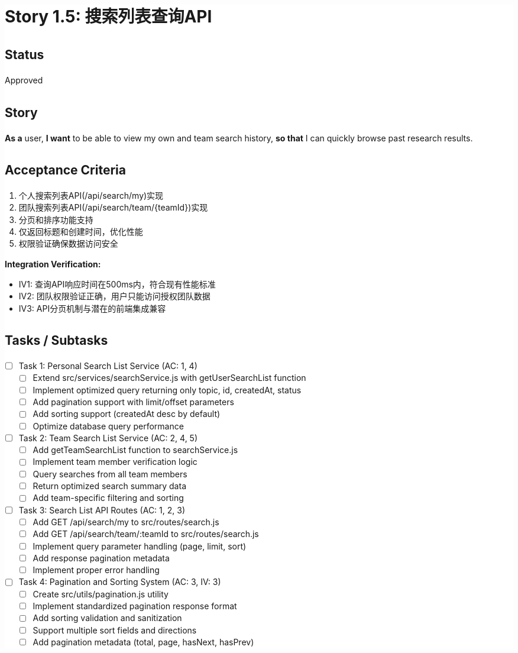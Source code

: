 # Story 1.5: 搜索列表查询API

## Status
Approved

## Story
**As a** user,
**I want** to be able to view my own and team search history,
**so that** I can quickly browse past research results.

## Acceptance Criteria
1. 个人搜索列表API(/api/search/my)实现
2. 团队搜索列表API(/api/search/team/{teamId})实现
3. 分页和排序功能支持
4. 仅返回标题和创建时间，优化性能
5. 权限验证确保数据访问安全

**Integration Verification:**
- IV1: 查询API响应时间在500ms内，符合现有性能标准
- IV2: 团队权限验证正确，用户只能访问授权团队数据
- IV3: API分页机制与潜在的前端集成兼容

## Tasks / Subtasks

- [ ] Task 1: Personal Search List Service (AC: 1, 4)
  - [ ] Extend src/services/searchService.js with getUserSearchList function
  - [ ] Implement optimized query returning only topic, id, createdAt, status
  - [ ] Add pagination support with limit/offset parameters
  - [ ] Add sorting support (createdAt desc by default)
  - [ ] Optimize database query performance

- [ ] Task 2: Team Search List Service (AC: 2, 4, 5)
  - [ ] Add getTeamSearchList function to searchService.js
  - [ ] Implement team member verification logic
  - [ ] Query searches from all team members
  - [ ] Return optimized search summary data
  - [ ] Add team-specific filtering and sorting

- [ ] Task 3: Search List API Routes (AC: 1, 2, 3)
  - [ ] Add GET /api/search/my to src/routes/search.js
  - [ ] Add GET /api/search/team/:teamId to src/routes/search.js
  - [ ] Implement query parameter handling (page, limit, sort)
  - [ ] Add response pagination metadata
  - [ ] Implement proper error handling

- [ ] Task 4: Pagination and Sorting System (AC: 3, IV: 3)
  - [ ] Create src/utils/pagination.js utility
  - [ ] Implement standardized pagination response format
  - [ ] Add sorting validation and sanitization
  - [ ] Support multiple sort fields and directions
  - [ ] Add pagination metadata (total, page, hasNext, hasPrev)
